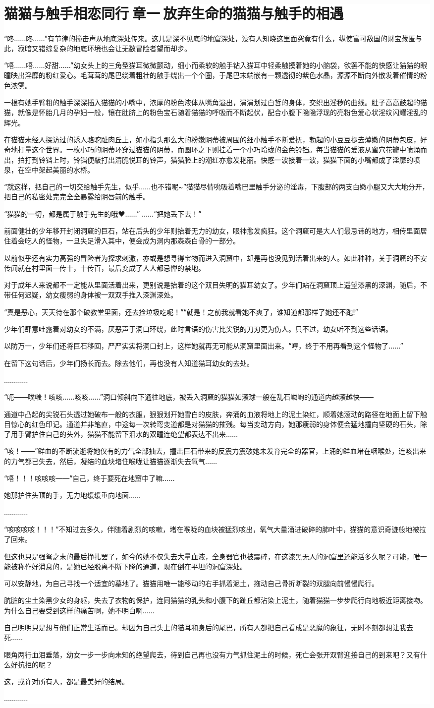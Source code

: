 # 猫猫与触手相恋同行 章一 放弃生命的猫猫与触手的相遇

“咚……咚……”有节律的撞击声从地底深处传来。这儿是深不见底的地窟深处，没有人知晓这里面究竟有什么，纵使富可敌国的财宝藏匿与此，寂暗又错综复杂的地底环境也会让无数冒险者望而却步。

“唔……唔……好甜……”幼女头上的三角型猫耳微微颤动，细小而柔软的触手钻入猫耳中轻柔触摸着她的小脑袋，欲罢不能的快感让猫猫的眼瞳映出淫靡的粉红爱心。毛茸茸的尾巴绕着粗壮的触手绕出一个个圈，于尾巴末端嵌有一颗透彻的紫色水晶，源源不断向外散发着催情的粉色浓雾。

一根有她手臂粗的触手深深插入猫猫的小嘴中，浓厚的粉色液体从嘴角溢出，涓涓划过白哲的身体，交织出淫秽的曲线。肚子高高鼓起的猫猫，就像是怀胎几月的孕妇一般，镶在肚脐上的粉色宝石随着猫猫的呼吸而不断起伏，配合小腹下隐隐浮现的亮粉色爱心状淫纹闪耀淫乱的辉光。

在猫猫未经人探访过的诱人骆驼趾肉丘上，如小指头那么大的粉嫩阴蒂被周围的细小触手不断爱抚，勃起的小豆豆褪去薄嫩的阴蒂包皮，好奇地打量这个世界。一枚小巧的阴蒂环穿过猫猫的阴蒂，而圆环之下则挂着一个小巧玲珑的金色铃铛。每当猫猫的爱液从蜜穴花瓣中喷涌而出，拍打到铃铛上时，铃铛便敲打出清脆悦耳的铃声，猫猫脸上的潮红亦愈发艳丽。快感一波接着一波，猫猫下面的小嘴都成了淫靡的喷泉，在空中架起美丽的水桥。

“就这样，把自己的一切交给触手先生，似乎……也不错呢~”猫猫尽情吮吸着嘴巴里触手分泌的淫毒，下腹部的两支白嫩小腿又大大地分开，把自己的私密处完完全全暴露给阴唇前的触手。

“猫猫的一切，都是属于触手先生的哦❤……”
……“把她丢下去！”

前面健壮的少年移开封闭洞窟的巨石，站在后头的少年则抬着无力的幼女，眼神愈发疯狂。这个洞窟可是大人们最忌讳的地方，相传里面居住着会吃人的怪物，一旦失足滑入其中，便会成为洞内那森森白骨的一部分。

以前似乎还有实力高强的冒险者为探求刺激，亦或是想寻得宝物而进入洞窟中，却是再也没见到活着出来的人。如此种种，关于洞窟的不安传闻就在村里面一传十，十传百，最后变成了人人都忌惮的禁地。

对于成年人来说都不一定能从里面活着出来，更别说是抬着的这个双目失明的猫耳幼女了。少年们站在洞窟顶上遥望漆黑的深渊，随后，不带任何迟疑，幼女瘦弱的身体被一双双手推入深渊深处。

“真是恶心，天天待在那个破教堂里面，还去捡垃圾吃呢！”“就是！之前我就看她不爽了，谁知道都那样了她还不跑!”

少年们肆意吐露着对幼女的不满，厌恶声于洞口环绕，此时言语的伤害比尖锐的刀刃更为伤人。只不过，幼女听不到这些话语。

以防万一，少年们还将巨石移回，严严实实将洞口封上，这样她就再无可能从洞窟里面出来。“哼，终于不用再看到这个怪物了……”

在留下这句话后，少年们扬长而去。除去他们，再也没有人知道猫耳幼女的去处。 

………… 

“呃——噗嗤！咳咳……咳咳……”洞口倾斜向下通往地底，被丢入洞窟的猫猫如滚球一般在乱石嶙峋的通道内越滚越快——

通道中凸起的尖锐石头透过她破布一般的衣服，狠狠划开她雪白的皮肤，奔涌的血液将地上的泥土染红，顺着她滚动的路径在地面上留下触目惊心的红色印记。通道并非笔直，中途每一次转弯变道都是对猫猫的摧残。每当变动方向，她那瘦弱的身体便会猛地撞向坚硬的石头，除了用手臂护住自己的头外，猫猫不能留下泪水的双瞳连绝望都表达不出来……

“咳！——”鲜血的不断流逝将她仅有的力气全部抽去，撞击巨石带来的反震力震破她未发育完全的器官，上涌的鲜血堵在咽喉处，连咳出来的力气都已失去，然后，凝结的血块堵住喉咙让猫猫逐渐失去氧气……

“唔！！！咳咳咳——”自己，终于要死在地窟中了嘛……

她那护住头顶的手，无力地缓缓垂向地面…… 

………… 

“咳咳咳咳！！！”不知过去多久，伴随着剧烈的咳嗽，堵在喉咙的血块被猛烈咳出，氧气大量涌进破碎的肺叶中，猫猫的意识奇迹般地被拉了回来。

但这也只是强弩之末的最后挣扎罢了，如今的她不仅失去大量血液，全身器官也被震碎，在这漆黑无人的洞窟里还能活多久呢？可能，唯一能被称作好消息的，是她已经脱离不断下降的通道，现在倒在平坦的洞窟深处。

可以安静地，为自己寻找一个适宜的墓地了。猫猫用唯一能移动的右手抓着泥土，拖动自己骨折断裂的双腿向前慢慢爬行。

肮脏的尘土染黑少女的身躯，失去了衣物的保护，连同猫猫的乳头和小腹下的趾丘都沾染上泥土，随着猫猫一步步爬行向地板近距离接吻。为什么自己要受到这样的痛苦啊，她不明白啊……

自己明明只是想与他们正常生活而已。却因为自己头上的猫耳和身后的尾巴，所有人都把自己看成是恶魔的象征，无时不刻都想让我去死……

眼角两行血泪垂落，幼女一步一步向未知的绝望爬去，待到自己再也没有力气抓住泥土的时候，死亡会张开双臂迎接自己的到来吧？又有什么好抗拒的呢？

这，或许对所有人，都是最美好的结局。 

………… 
